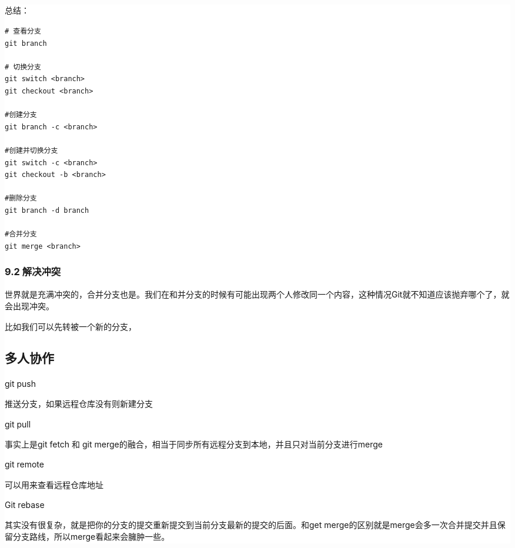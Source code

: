 总结：

```shell
# 查看分支
git branch

# 切换分支
git switch <branch>
git checkout <branch>

#创建分支
git branch -c <branch>

#创建并切换分支
git switch -c <branch>
git checkout -b <branch>

#删除分支
git branch -d branch

#合并分支
git merge <branch>
```

### 9.2 解决冲突

世界就是充满冲突的，合并分支也是。我们在和并分支的时候有可能出现两个人修改同一个内容，这种情况Git就不知道应该抛弃哪个了，就会出现冲突。

比如我们可以先转被一个新的分支，







## 多人协作

git push 

推送分支，如果远程仓库没有则新建分支

git pull

事实上是git fetch 和 git merge的融合，相当于同步所有远程分支到本地，并且只对当前分支进行merge

git remote 

可以用来查看远程仓库地址

Git rebase

其实没有很复杂，就是把你的分支的提交重新提交到当前分支最新的提交的后面。和get merge的区别就是merge会多一次合并提交并且保留分支路线，所以merge看起来会臃肿一些。